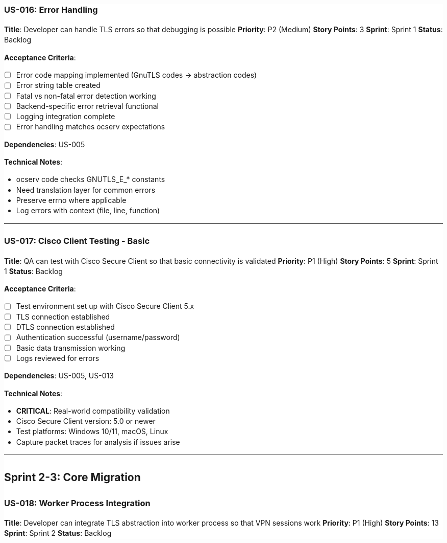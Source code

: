 
### US-016: Error Handling
**Title**: Developer can handle TLS errors so that debugging is possible
**Priority**: P2 (Medium)
**Story Points**: 3
**Sprint**: Sprint 1
**Status**: Backlog

**Acceptance Criteria**:
- [ ] Error code mapping implemented (GnuTLS codes → abstraction codes)
- [ ] Error string table created
- [ ] Fatal vs non-fatal error detection working
- [ ] Backend-specific error retrieval functional
- [ ] Logging integration complete
- [ ] Error handling matches ocserv expectations

**Dependencies**: US-005

**Technical Notes**:
- ocserv code checks GNUTLS_E_* constants
- Need translation layer for common errors
- Preserve errno where applicable
- Log errors with context (file, line, function)

---

### US-017: Cisco Client Testing - Basic
**Title**: QA can test with Cisco Secure Client so that basic connectivity is validated
**Priority**: P1 (High)
**Story Points**: 5
**Sprint**: Sprint 1
**Status**: Backlog

**Acceptance Criteria**:
- [ ] Test environment set up with Cisco Secure Client 5.x
- [ ] TLS connection established
- [ ] DTLS connection established
- [ ] Authentication successful (username/password)
- [ ] Basic data transmission working
- [ ] Logs reviewed for errors

**Dependencies**: US-005, US-013

**Technical Notes**:
- **CRITICAL**: Real-world compatibility validation
- Cisco Secure Client version: 5.0 or newer
- Test platforms: Windows 10/11, macOS, Linux
- Capture packet traces for analysis if issues arise

---

## Sprint 2-3: Core Migration

### US-018: Worker Process Integration
**Title**: Developer can integrate TLS abstraction into worker process so that VPN sessions work
**Priority**: P1 (High)
**Story Points**: 13
**Sprint**: Sprint 2
**Status**: Backlog
